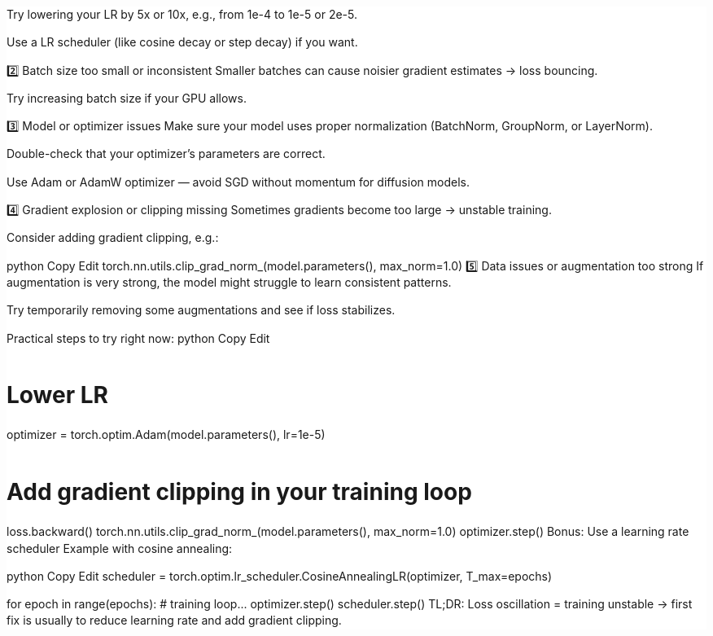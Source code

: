 Try lowering your LR by 5x or 10x, e.g., from 1e-4 to 1e-5 or 2e-5.

Use a LR scheduler (like cosine decay or step decay) if you want.

2️⃣ Batch size too small or inconsistent
Smaller batches can cause noisier gradient estimates → loss bouncing.

Try increasing batch size if your GPU allows.

3️⃣ Model or optimizer issues
Make sure your model uses proper normalization (BatchNorm, GroupNorm, or LayerNorm).

Double-check that your optimizer’s parameters are correct.

Use Adam or AdamW optimizer — avoid SGD without momentum for diffusion models.

4️⃣ Gradient explosion or clipping missing
Sometimes gradients become too large → unstable training.

Consider adding gradient clipping, e.g.:

python
Copy
Edit
torch.nn.utils.clip_grad_norm_(model.parameters(), max_norm=1.0)
5️⃣ Data issues or augmentation too strong
If augmentation is very strong, the model might struggle to learn consistent patterns.

Try temporarily removing some augmentations and see if loss stabilizes.

Practical steps to try right now:
python
Copy
Edit
# Lower LR
optimizer = torch.optim.Adam(model.parameters(), lr=1e-5)

# Add gradient clipping in your training loop
loss.backward()
torch.nn.utils.clip_grad_norm_(model.parameters(), max_norm=1.0)
optimizer.step()
Bonus: Use a learning rate scheduler
Example with cosine annealing:

python
Copy
Edit
scheduler = torch.optim.lr_scheduler.CosineAnnealingLR(optimizer, T_max=epochs)

for epoch in range(epochs):
    # training loop...
    optimizer.step()
    scheduler.step()
TL;DR:
Loss oscillation = training unstable → first fix is usually to reduce learning rate and add gradient clipping.
